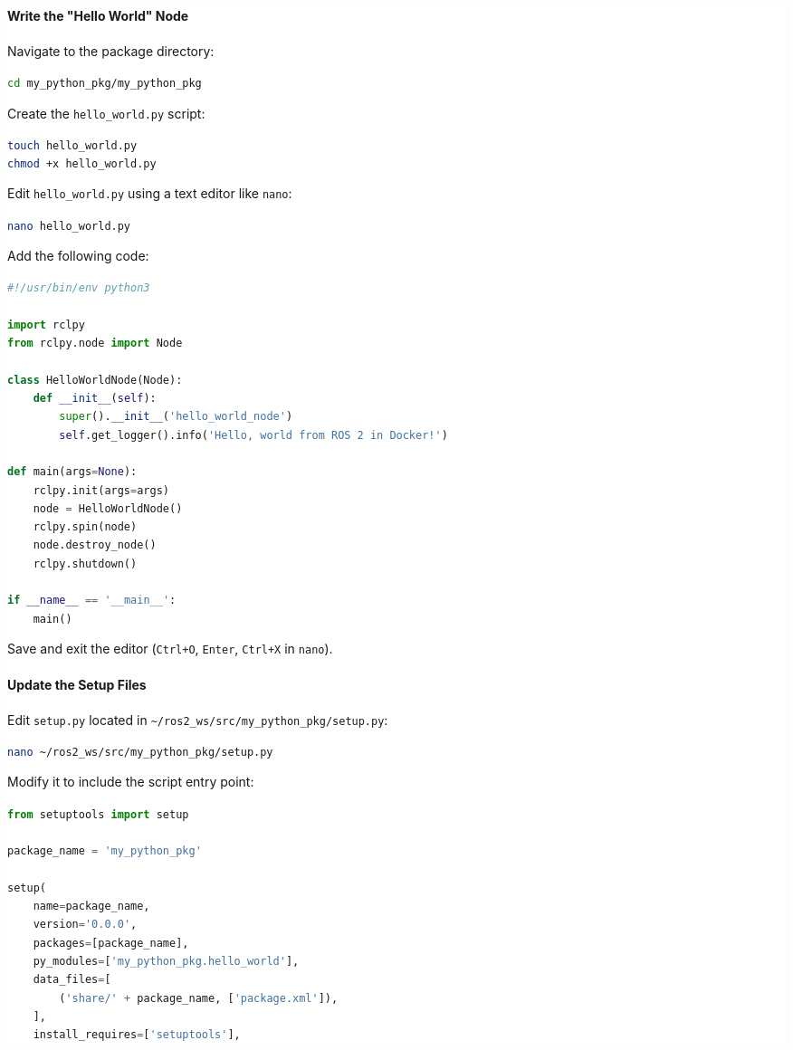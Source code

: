 #### **Write the "Hello World" Node**

Navigate to the package directory:

```bash
cd my_python_pkg/my_python_pkg
```

Create the `hello_world.py` script:

```bash
touch hello_world.py
chmod +x hello_world.py
```

Edit `hello_world.py` using a text editor like `nano`:

```bash
nano hello_world.py
```

Add the following code:

```python
#!/usr/bin/env python3

import rclpy
from rclpy.node import Node

class HelloWorldNode(Node):
    def __init__(self):
        super().__init__('hello_world_node')
        self.get_logger().info('Hello, world from ROS 2 in Docker!')

def main(args=None):
    rclpy.init(args=args)
    node = HelloWorldNode()
    rclpy.spin(node)
    node.destroy_node()
    rclpy.shutdown()

if __name__ == '__main__':
    main()
```

Save and exit the editor (`Ctrl+O`, `Enter`, `Ctrl+X` in `nano`).

#### **Update the Setup Files**

Edit `setup.py` located in `~/ros2_ws/src/my_python_pkg/setup.py`:

```bash
nano ~/ros2_ws/src/my_python_pkg/setup.py
```

Modify it to include the script entry point:

```python
from setuptools import setup

package_name = 'my_python_pkg'

setup(
    name=package_name,
    version='0.0.0',
    packages=[package_name],
    py_modules=['my_python_pkg.hello_world'],
    data_files=[
        ('share/' + package_name, ['package.xml']),
    ],
    install_requires=['setuptools'],
```